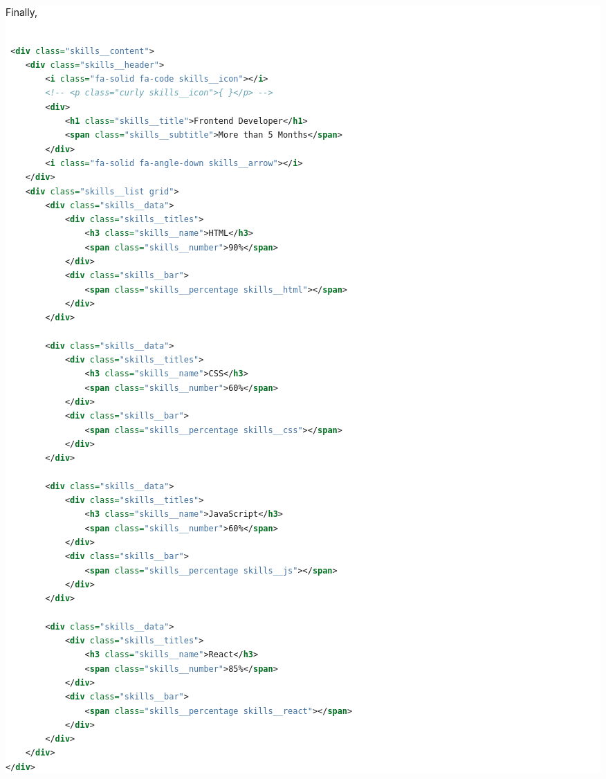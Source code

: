 Finally,

```xml

 <div class="skills__content">
    <div class="skills__header">
        <i class="fa-solid fa-code skills__icon"></i>
        <!-- <p class="curly skills__icon">{ }</p> -->
        <div>
            <h1 class="skills__title">Frontend Developer</h1>
            <span class="skills__subtitle">More than 5 Months</span>
        </div>
        <i class="fa-solid fa-angle-down skills__arrow"></i>
    </div>
    <div class="skills__list grid">
        <div class="skills__data">
            <div class="skills__titles">
                <h3 class="skills__name">HTML</h3>
                <span class="skills__number">90%</span>
            </div>
            <div class="skills__bar">
                <span class="skills__percentage skills__html"></span>
            </div>
        </div>

        <div class="skills__data">
            <div class="skills__titles">
                <h3 class="skills__name">CSS</h3>
                <span class="skills__number">60%</span>
            </div>
            <div class="skills__bar">
                <span class="skills__percentage skills__css"></span>
            </div>
        </div>

        <div class="skills__data">
            <div class="skills__titles">
                <h3 class="skills__name">JavaScript</h3>
                <span class="skills__number">60%</span>
            </div>
            <div class="skills__bar">
                <span class="skills__percentage skills__js"></span>
            </div>
        </div>

        <div class="skills__data">
            <div class="skills__titles">
                <h3 class="skills__name">React</h3>
                <span class="skills__number">85%</span>
            </div>
            <div class="skills__bar">
                <span class="skills__percentage skills__react"></span>
            </div>
        </div>
    </div>
</div>
```
